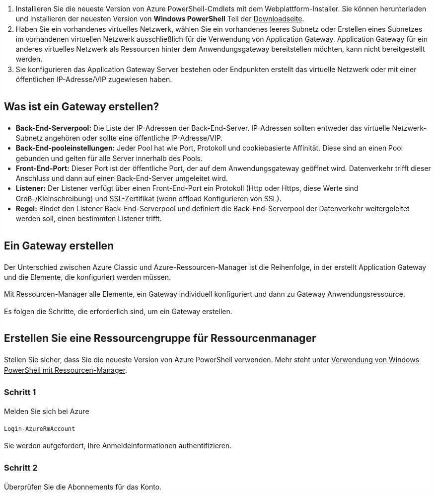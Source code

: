 1. Installieren Sie die neueste Version von Azure PowerShell-Cmdlets mit dem Webplattform-Installer. Sie können herunterladen und Installieren der neuesten Version von **Windows PowerShell** Teil der [Downloadseite](https://azure.microsoft.com/downloads/).
2. Haben Sie ein vorhandenes virtuelles Netzwerk, wählen Sie ein vorhandenes leeres Subnetz oder Erstellen eines Subnetzes im vorhandenen virtuellen Netzwerk ausschließlich für die Verwendung von Application Gateway. Application Gateway für ein anderes virtuelles Netzwerk als Ressourcen hinter dem Anwendungsgateway bereitstellen möchten, kann nicht bereitgestellt werden.
3. Sie konfigurieren das Application Gateway Server bestehen oder Endpunkten erstellt das virtuelle Netzwerk oder mit einer öffentlichen IP-Adresse/VIP zugewiesen haben.

## <a name="what-is-required-to-create-an-application-gateway"></a>Was ist ein Gateway erstellen?

- **Back-End-Serverpool:** Die Liste der IP-Adressen der Back-End-Server. IP-Adressen sollten entweder das virtuelle Netzwerk-Subnetz angehören oder sollte eine öffentliche IP-Adresse/VIP.
- **Back-End-pooleinstellungen:** Jeder Pool hat wie Port, Protokoll und cookiebasierte Affinität. Diese sind an einen Pool gebunden und gelten für alle Server innerhalb des Pools.
- **Front-End-Port:** Dieser Port ist der öffentliche Port, der auf dem Anwendungsgateway geöffnet wird. Datenverkehr trifft dieser Anschluss und dann auf einen Back-End-Server umgeleitet wird.
- **Listener:** Der Listener verfügt über einen Front-End-Port ein Protokoll (Http oder Https, diese Werte sind Groß-/Kleinschreibung) und SSL-Zertifikat (wenn offload Konfigurieren von SSL).
- **Regel:** Bindet den Listener Back-End-Serverpool und definiert die Back-End-Serverpool der Datenverkehr weitergeleitet werden soll, einen bestimmten Listener trifft.

## <a name="create-an-application-gateway"></a>Ein Gateway erstellen

Der Unterschied zwischen Azure Classic und Azure-Ressourcen-Manager ist die Reihenfolge, in der erstellt Application Gateway und die Elemente, die konfiguriert werden müssen.

Mit Ressourcen-Manager alle Elemente, ein Gateway individuell konfiguriert und dann zu Gateway Anwendungsressource.

Es folgen die Schritte, die erforderlich sind, um ein Gateway erstellen.

## <a name="create-a-resource-group-for-resource-manager"></a>Erstellen Sie eine Ressourcengruppe für Ressourcenmanager

Stellen Sie sicher, dass Sie die neueste Version von Azure PowerShell verwenden. Mehr steht unter [Verwendung von Windows PowerShell mit Ressourcen-Manager](../powershell-azure-resource-manager.md).

### <a name="step-1"></a>Schritt 1

Melden Sie sich bei Azure

    Login-AzureRmAccount

Sie werden aufgefordert, Ihre Anmeldeinformationen authentifizieren.

### <a name="step-2"></a>Schritt 2

Überprüfen Sie die Abonnements für das Konto.
